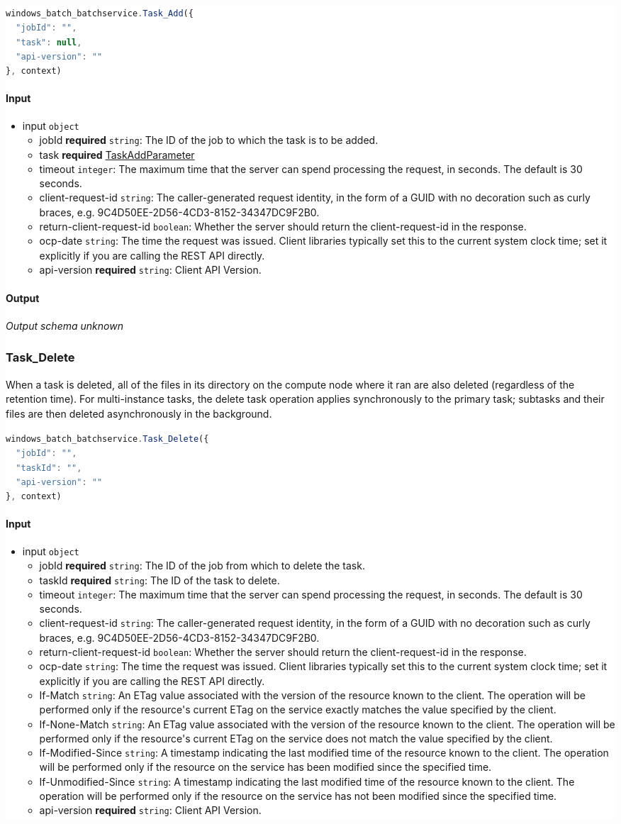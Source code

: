 
```js
windows_batch_batchservice.Task_Add({
  "jobId": "",
  "task": null,
  "api-version": ""
}, context)
```

#### Input
* input `object`
  * jobId **required** `string`: The ID of the job to which the task is to be added.
  * task **required** [TaskAddParameter](#taskaddparameter)
  * timeout `integer`: The maximum time that the server can spend processing the request, in seconds. The default is 30 seconds.
  * client-request-id `string`: The caller-generated request identity, in the form of a GUID with no decoration such as curly braces, e.g. 9C4D50EE-2D56-4CD3-8152-34347DC9F2B0.
  * return-client-request-id `boolean`: Whether the server should return the client-request-id in the response.
  * ocp-date `string`: The time the request was issued. Client libraries typically set this to the current system clock time; set it explicitly if you are calling the REST API directly.
  * api-version **required** `string`: Client API Version.

#### Output
*Output schema unknown*

### Task_Delete
When a task is deleted, all of the files in its directory on the compute node where it ran are also deleted (regardless of the retention time). For multi-instance tasks, the delete task operation applies synchronously to the primary task; subtasks and their files are then deleted asynchronously in the background.


```js
windows_batch_batchservice.Task_Delete({
  "jobId": "",
  "taskId": "",
  "api-version": ""
}, context)
```

#### Input
* input `object`
  * jobId **required** `string`: The ID of the job from which to delete the task.
  * taskId **required** `string`: The ID of the task to delete.
  * timeout `integer`: The maximum time that the server can spend processing the request, in seconds. The default is 30 seconds.
  * client-request-id `string`: The caller-generated request identity, in the form of a GUID with no decoration such as curly braces, e.g. 9C4D50EE-2D56-4CD3-8152-34347DC9F2B0.
  * return-client-request-id `boolean`: Whether the server should return the client-request-id in the response.
  * ocp-date `string`: The time the request was issued. Client libraries typically set this to the current system clock time; set it explicitly if you are calling the REST API directly.
  * If-Match `string`: An ETag value associated with the version of the resource known to the client. The operation will be performed only if the resource's current ETag on the service exactly matches the value specified by the client.
  * If-None-Match `string`: An ETag value associated with the version of the resource known to the client. The operation will be performed only if the resource's current ETag on the service does not match the value specified by the client.
  * If-Modified-Since `string`: A timestamp indicating the last modified time of the resource known to the client. The operation will be performed only if the resource on the service has been modified since the specified time.
  * If-Unmodified-Since `string`: A timestamp indicating the last modified time of the resource known to the client. The operation will be performed only if the resource on the service has not been modified since the specified time.
  * api-version **required** `string`: Client API Version.